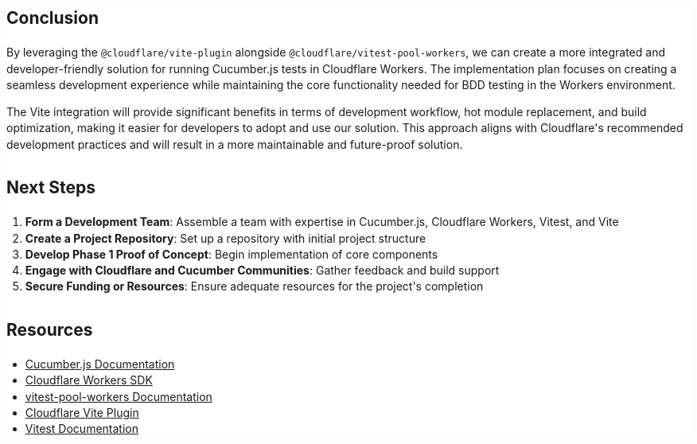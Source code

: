 ## Conclusion

By leveraging the `@cloudflare/vite-plugin` alongside `@cloudflare/vitest-pool-workers`, we can create a more integrated and developer-friendly solution for running Cucumber.js tests in Cloudflare Workers. The implementation plan focuses on creating a seamless development experience while maintaining the core functionality needed for BDD testing in the Workers environment.

The Vite integration will provide significant benefits in terms of development workflow, hot module replacement, and build optimization, making it easier for developers to adopt and use our solution. This approach aligns with Cloudflare's recommended development practices and will result in a more maintainable and future-proof solution.

## Next Steps

1. **Form a Development Team**: Assemble a team with expertise in Cucumber.js, Cloudflare Workers, Vitest, and Vite
2. **Create a Project Repository**: Set up a repository with initial project structure
3. **Develop Phase 1 Proof of Concept**: Begin implementation of core components
4. **Engage with Cloudflare and Cucumber Communities**: Gather feedback and build support
5. **Secure Funding or Resources**: Ensure adequate resources for the project's completion

## Resources

- [Cucumber.js Documentation](https://github.com/cucumber/cucumber-js)
- [Cloudflare Workers SDK](https://github.com/cloudflare/workers-sdk)
- [vitest-pool-workers Documentation](https://developers.cloudflare.com/workers/testing/vitest-integration/)
- [Cloudflare Vite Plugin](https://github.com/cloudflare/workers-sdk/tree/main/packages/vite-plugin-cloudflare)
- [Vitest Documentation](https://vitest.dev/) 